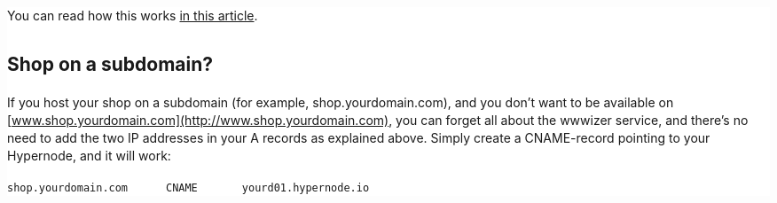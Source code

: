 You can read how this works [in this article](../nginx/how-to-redirect-from-or-to-www.md).

## Shop on a subdomain?

If you host your shop on a subdomain (for example, shop.yourdomain.com), and you don’t want to be available on [www.shop.yourdomain.com](http://www.shop.yourdomain.com), you can forget all about the wwwizer service, and there’s no need to add the two IP addresses in your A records as explained above. Simply create a CNAME-record pointing to your Hypernode, and it will work:

```
shop.yourdomain.com      CNAME       yourd01.hypernode.io
```
